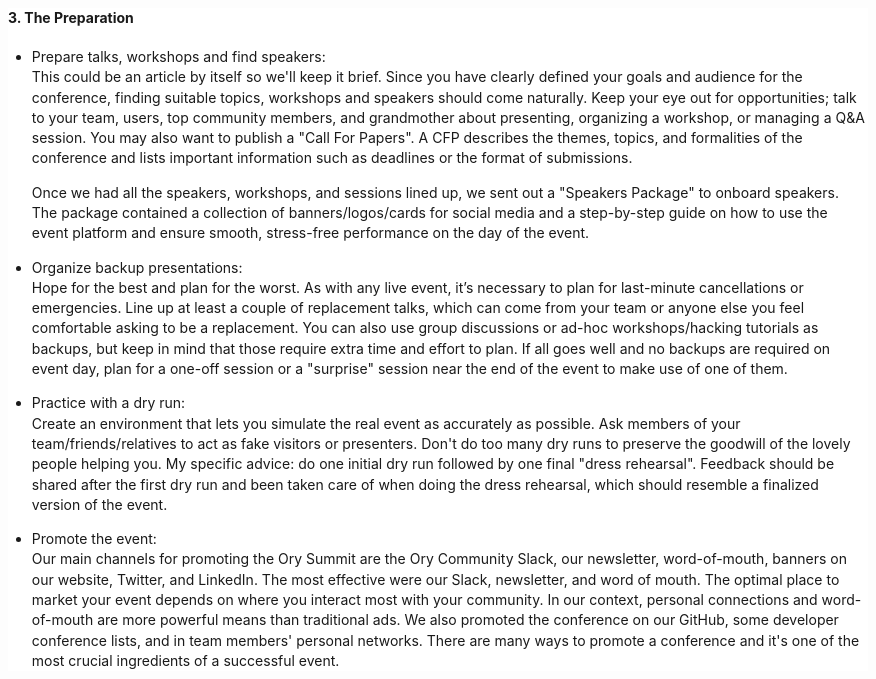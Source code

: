 #### 3. The Preparation

- Prepare talks, workshops and find speakers:  
  This could be an article by itself so we'll keep it brief. Since you have
  clearly defined your goals and audience for the conference, finding suitable
  topics, workshops and speakers should come naturally. Keep your eye out for
  opportunities; talk to your team, users, top community members, and
  grandmother about presenting, organizing a workshop, or managing a Q&A
  session. You may also want to publish a "Call For Papers". A CFP describes the
  themes, topics, and formalities of the conference and lists important
  information such as deadlines or the format of submissions.

  Once we had all the speakers, workshops, and sessions lined up, we sent out a
  "Speakers Package" to onboard speakers. The package contained a collection of
  banners/logos/cards for social media and a step-by-step guide on how to use
  the event platform and ensure smooth, stress-free performance on the day of
  the event.

- Organize backup presentations:  
  Hope for the best and plan for the worst. As with any live event, it’s
  necessary to plan for last-minute cancellations or emergencies. Line up at
  least a couple of replacement talks, which can come from your team or anyone
  else you feel comfortable asking to be a replacement. You can also use group
  discussions or ad-hoc workshops/hacking tutorials as backups, but keep in mind
  that those require extra time and effort to plan. If all goes well and no
  backups are required on event day, plan for a one-off session or a "surprise"
  session near the end of the event to make use of one of them.

- Practice with a dry run:  
  Create an environment that lets you simulate the real event as accurately as
  possible. Ask members of your team/friends/relatives to act as fake visitors
  or presenters. Don't do too many dry runs to preserve the goodwill of the
  lovely people helping you. My specific advice: do one initial dry run followed
  by one final "dress rehearsal". Feedback should be shared after the first dry
  run and been taken care of when doing the dress rehearsal, which should
  resemble a finalized version of the event.

- Promote the event:  
  Our main channels for promoting the Ory Summit are the Ory Community Slack,
  our newsletter, word-of-mouth, banners on our website, Twitter, and LinkedIn.
  The most effective were our Slack, newsletter, and word of mouth. The optimal
  place to market your event depends on where you interact most with your
  community. In our context, personal connections and word-of-mouth are more
  powerful means than traditional ads. We also promoted the conference on our
  GitHub, some developer conference lists, and in team members' personal
  networks. There are many ways to promote a conference and it's one of the most
  crucial ingredients of a successful event.
